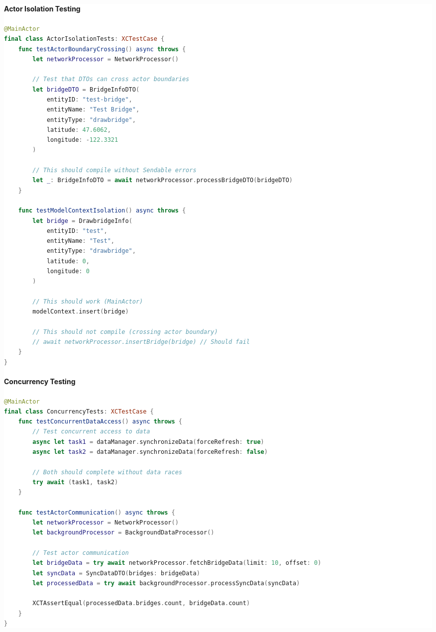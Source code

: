 #### Actor Isolation Testing
```swift
@MainActor
final class ActorIsolationTests: XCTestCase {
    func testActorBoundaryCrossing() async throws {
        let networkProcessor = NetworkProcessor()
        
        // Test that DTOs can cross actor boundaries
        let bridgeDTO = BridgeInfoDTO(
            entityID: "test-bridge",
            entityName: "Test Bridge",
            entityType: "drawbridge",
            latitude: 47.6062,
            longitude: -122.3321
        )
        
        // This should compile without Sendable errors
        let _: BridgeInfoDTO = await networkProcessor.processBridgeDTO(bridgeDTO)
    }
    
    func testModelContextIsolation() async throws {
        let bridge = DrawbridgeInfo(
            entityID: "test",
            entityName: "Test",
            entityType: "drawbridge",
            latitude: 0,
            longitude: 0
        )
        
        // This should work (MainActor)
        modelContext.insert(bridge)
        
        // This should not compile (crossing actor boundary)
        // await networkProcessor.insertBridge(bridge) // Should fail
    }
}
```

#### Concurrency Testing
```swift
@MainActor
final class ConcurrencyTests: XCTestCase {
    func testConcurrentDataAccess() async throws {
        // Test concurrent access to data
        async let task1 = dataManager.synchronizeData(forceRefresh: true)
        async let task2 = dataManager.synchronizeData(forceRefresh: false)
        
        // Both should complete without data races
        try await (task1, task2)
    }
    
    func testActorCommunication() async throws {
        let networkProcessor = NetworkProcessor()
        let backgroundProcessor = BackgroundDataProcessor()
        
        // Test actor communication
        let bridgeData = try await networkProcessor.fetchBridgeData(limit: 10, offset: 0)
        let syncData = SyncDataDTO(bridges: bridgeData)
        let processedData = try await backgroundProcessor.processSyncData(syncData)
        
        XCTAssertEqual(processedData.bridges.count, bridgeData.count)
    }
}
```